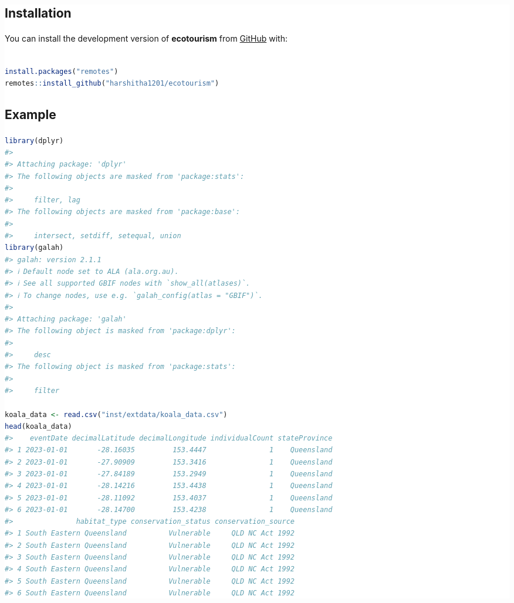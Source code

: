 ## Installation

You can install the development version of **ecotourism** from
[GitHub](https://github.com/) with:

``` r

install.packages("remotes")
remotes::install_github("harshitha1201/ecotourism")
```

## Example

``` r
library(dplyr)
#> 
#> Attaching package: 'dplyr'
#> The following objects are masked from 'package:stats':
#> 
#>     filter, lag
#> The following objects are masked from 'package:base':
#> 
#>     intersect, setdiff, setequal, union
library(galah)
#> galah: version 2.1.1
#> ℹ Default node set to ALA (ala.org.au).
#> ℹ See all supported GBIF nodes with `show_all(atlases)`.
#> ℹ To change nodes, use e.g. `galah_config(atlas = "GBIF")`.
#> 
#> Attaching package: 'galah'
#> The following object is masked from 'package:dplyr':
#> 
#>     desc
#> The following object is masked from 'package:stats':
#> 
#>     filter

koala_data <- read.csv("inst/extdata/koala_data.csv")
head(koala_data)
#>    eventDate decimalLatitude decimalLongitude individualCount stateProvince
#> 1 2023-01-01       -28.16035         153.4447               1    Queensland
#> 2 2023-01-01       -27.90909         153.3416               1    Queensland
#> 3 2023-01-01       -27.84189         153.2949               1    Queensland
#> 4 2023-01-01       -28.14216         153.4438               1    Queensland
#> 5 2023-01-01       -28.11092         153.4037               1    Queensland
#> 6 2023-01-01       -28.14700         153.4238               1    Queensland
#>               habitat_type conservation_status conservation_source
#> 1 South Eastern Queensland          Vulnerable     QLD NC Act 1992
#> 2 South Eastern Queensland          Vulnerable     QLD NC Act 1992
#> 3 South Eastern Queensland          Vulnerable     QLD NC Act 1992
#> 4 South Eastern Queensland          Vulnerable     QLD NC Act 1992
#> 5 South Eastern Queensland          Vulnerable     QLD NC Act 1992
#> 6 South Eastern Queensland          Vulnerable     QLD NC Act 1992
```
